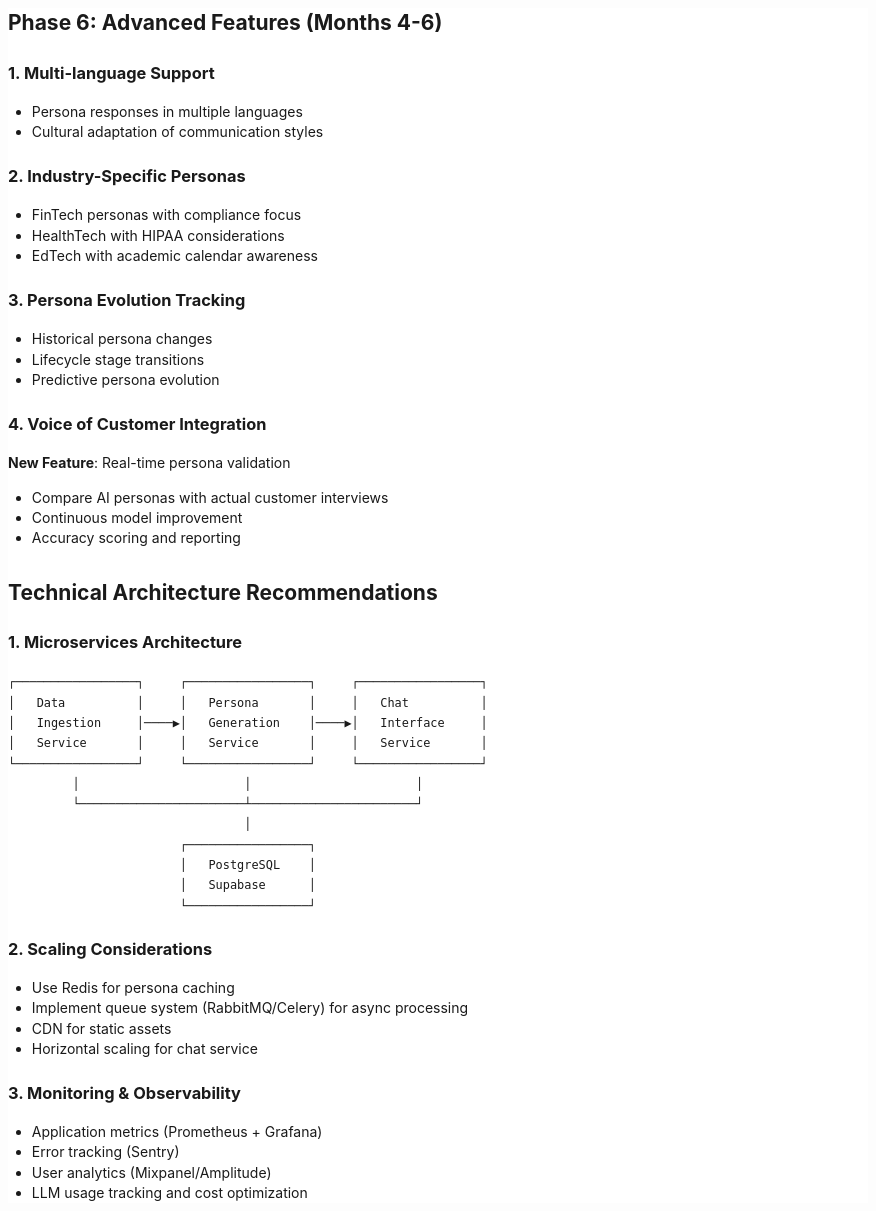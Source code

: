 ## Phase 6: Advanced Features (Months 4-6)

### 1. Multi-language Support
- Persona responses in multiple languages
- Cultural adaptation of communication styles

### 2. Industry-Specific Personas
- FinTech personas with compliance focus
- HealthTech with HIPAA considerations
- EdTech with academic calendar awareness

### 3. Persona Evolution Tracking
- Historical persona changes
- Lifecycle stage transitions
- Predictive persona evolution

### 4. Voice of Customer Integration
**New Feature**: Real-time persona validation
- Compare AI personas with actual customer interviews
- Continuous model improvement
- Accuracy scoring and reporting

## Technical Architecture Recommendations

### 1. Microservices Architecture
```
┌─────────────────┐     ┌─────────────────┐     ┌─────────────────┐
│   Data          │     │   Persona       │     │   Chat          │
│   Ingestion     │────▶│   Generation    │────▶│   Interface     │
│   Service       │     │   Service       │     │   Service       │
└─────────────────┘     └─────────────────┘     └─────────────────┘
         │                       │                       │
         └───────────────────────┴───────────────────────┘
                                 │
                        ┌─────────────────┐
                        │   PostgreSQL    │
                        │   Supabase      │
                        └─────────────────┘
```

### 2. Scaling Considerations
- Use Redis for persona caching
- Implement queue system (RabbitMQ/Celery) for async processing
- CDN for static assets
- Horizontal scaling for chat service

### 3. Monitoring & Observability
- Application metrics (Prometheus + Grafana)
- Error tracking (Sentry)
- User analytics (Mixpanel/Amplitude)
- LLM usage tracking and cost optimization
